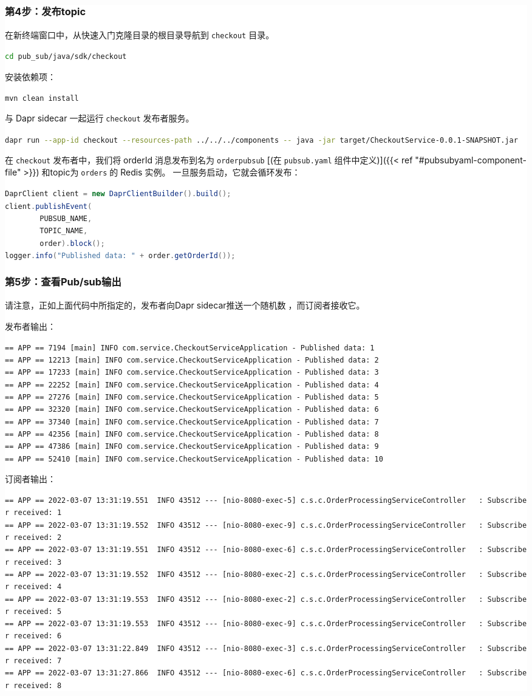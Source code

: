### 第4步：发布topic

在新终端窗口中，从快速入门克隆目录的根目录导航到 `checkout` 目录。

```bash
cd pub_sub/java/sdk/checkout
```

安装依赖项：

```bash
mvn clean install
```

与 Dapr sidecar 一起运行 `checkout` 发布者服务。

```bash
dapr run --app-id checkout --resources-path ../../../components -- java -jar target/CheckoutService-0.0.1-SNAPSHOT.jar
```

在 `checkout` 发布者中，我们将 orderId 消息发布到名为 `orderpubsub` [(在 `pubsub.yaml` 组件中定义)]({{< ref "#pubsubyaml-component-file" >}}) 和topic为 `orders` 的 Redis 实例。 一旦服务启动，它就会循环发布：

```java
DaprClient client = new DaprClientBuilder().build();
client.publishEvent(
        PUBSUB_NAME,
        TOPIC_NAME,
        order).block();
logger.info("Published data: " + order.getOrderId());
```

### 第5步：查看Pub/sub输出

请注意，正如上面代码中所指定的，发布者向Dapr sidecar推送一个随机数 ，而订阅者接收它。

发布者输出：

```
== APP == 7194 [main] INFO com.service.CheckoutServiceApplication - Published data: 1
== APP == 12213 [main] INFO com.service.CheckoutServiceApplication - Published data: 2
== APP == 17233 [main] INFO com.service.CheckoutServiceApplication - Published data: 3
== APP == 22252 [main] INFO com.service.CheckoutServiceApplication - Published data: 4
== APP == 27276 [main] INFO com.service.CheckoutServiceApplication - Published data: 5
== APP == 32320 [main] INFO com.service.CheckoutServiceApplication - Published data: 6
== APP == 37340 [main] INFO com.service.CheckoutServiceApplication - Published data: 7
== APP == 42356 [main] INFO com.service.CheckoutServiceApplication - Published data: 8
== APP == 47386 [main] INFO com.service.CheckoutServiceApplication - Published data: 9
== APP == 52410 [main] INFO com.service.CheckoutServiceApplication - Published data: 10
```

订阅者输出：

```
== APP == 2022-03-07 13:31:19.551  INFO 43512 --- [nio-8080-exec-5] c.s.c.OrderProcessingServiceController   : Subscriber received: 1
== APP == 2022-03-07 13:31:19.552  INFO 43512 --- [nio-8080-exec-9] c.s.c.OrderProcessingServiceController   : Subscriber received: 2
== APP == 2022-03-07 13:31:19.551  INFO 43512 --- [nio-8080-exec-6] c.s.c.OrderProcessingServiceController   : Subscriber received: 3
== APP == 2022-03-07 13:31:19.552  INFO 43512 --- [nio-8080-exec-2] c.s.c.OrderProcessingServiceController   : Subscriber received: 4
== APP == 2022-03-07 13:31:19.553  INFO 43512 --- [nio-8080-exec-2] c.s.c.OrderProcessingServiceController   : Subscriber received: 5
== APP == 2022-03-07 13:31:19.553  INFO 43512 --- [nio-8080-exec-9] c.s.c.OrderProcessingServiceController   : Subscriber received: 6
== APP == 2022-03-07 13:31:22.849  INFO 43512 --- [nio-8080-exec-3] c.s.c.OrderProcessingServiceController   : Subscriber received: 7
== APP == 2022-03-07 13:31:27.866  INFO 43512 --- [nio-8080-exec-6] c.s.c.OrderProcessingServiceController   : Subscriber received: 8
```